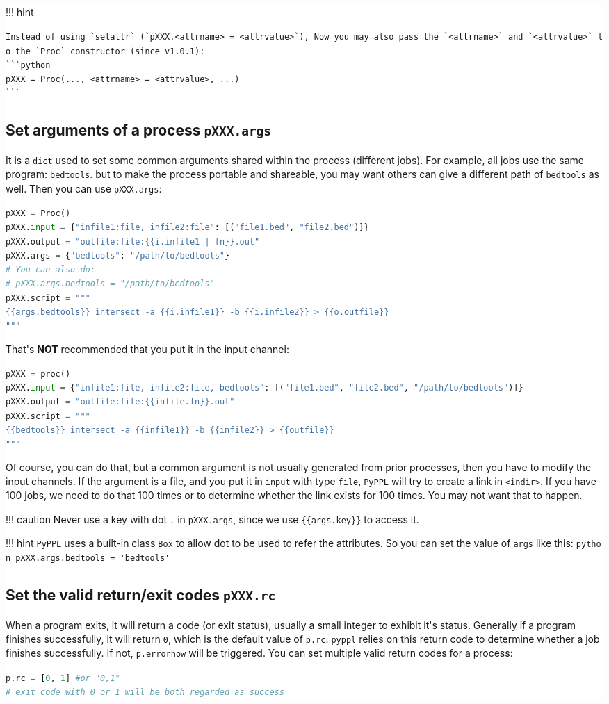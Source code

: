 !!! hint

    Instead of using `setattr` (`pXXX.<attrname> = <attrvalue>`), Now you may also pass the `<attrname>` and `<attrvalue>` to the `Proc` constructor (since v1.0.1):
    ```python
    pXXX = Proc(..., <attrname> = <attrvalue>, ...)
    ```

## Set arguments of a process `pXXX.args`
It is a `dict` used to set some common arguments shared within the process (different jobs). For example, all jobs use the same program: `bedtools`. but to make the process portable and shareable, you may want others can give a different path of `bedtools` as well. Then you can use `pXXX.args`:
```python
pXXX = Proc()
pXXX.input = {"infile1:file, infile2:file": [("file1.bed", "file2.bed")]}
pXXX.output = "outfile:file:{{i.infile1 | fn}}.out"
pXXX.args = {"bedtools": "/path/to/bedtools"}
# You can also do:
# pXXX.args.bedtools = "/path/to/bedtools"
pXXX.script = """
{{args.bedtools}} intersect -a {{i.infile1}} -b {{i.infile2}} > {{o.outfile}}
"""
```
That's **NOT** recommended that you put it in the input channel:
```python
pXXX = proc()
pXXX.input = {"infile1:file, infile2:file, bedtools": [("file1.bed", "file2.bed", "/path/to/bedtools")]}
pXXX.output = "outfile:file:{{infile.fn}}.out"
pXXX.script = """
{{bedtools}} intersect -a {{infile1}} -b {{infile2}} > {{outfile}}
"""
```
Of course, you can do that, but a common argument is not usually generated from prior processes, then you have to modify the input channels. If the argument is a file, and you put it in `input` with type `file`, `PyPPL` will try to create a link in `<indir>`. If you have 100 jobs, we need to do that 100 times or to determine whether the link exists for 100 times. You may not want that to happen.  

!!! caution
    Never use a key with dot `.` in `pXXX.args`, since we use `{{args.key}}` to access it. 

!!! hint
    `PyPPL` uses a built-in class `Box` to allow dot to be used to refer the attributes. So you can set the value of `args` like this: 
    ```python
    pXXX.args.bedtools = 'bedtools'
    ```

## Set the valid return/exit codes `pXXX.rc`
When a program exits, it will return a code (or [exit status](https://en.wikipedia.org/wiki/Exit_status)), usually a small integer to exhibit it's status. Generally if a program finishes successfully, it will return `0`, which is the default value of `p.rc`. `pyppl` relies on this return code to determine whether a job finishes successfully.  If not, `p.errorhow` will be triggered. You can set multiple valid return codes for a process: 
```python
p.rc = [0, 1] #or "0,1"
# exit code with 0 or 1 will be both regarded as success
```


[1]: ./specify-input-and-output-of-a-process/#specify-input-of-a-process
[2]: ./specify-input-and-output-of-a-process/#specify-output-of-a-process
[3]: ./write-your-script/
[4]: ./export-output-files/
[5]: ./caching/
[6]: ./runners/
[7]: ./basic-concepts-and-directory-structure/#folder-structure
[8]: ./placeholders/#proc-property-placeholders
[9]: ./specify-input-and-output-of-a-process/#use-a-callback-to-modify-the-output-channel-of-the-prior-process
[10]: ./caching/#calculating-signatures-for-caching
[11]: ./export-output-files/#control-of-export-of-cached-jobs
[12]: ./error-handling/